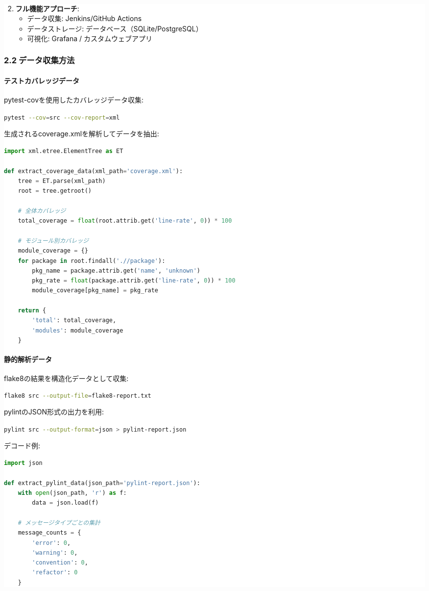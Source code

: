 2. **フル機能アプローチ**:
   - データ収集: Jenkins/GitHub Actions
   - データストレージ: データベース（SQLite/PostgreSQL）
   - 可視化: Grafana / カスタムウェブアプリ

### 2.2 データ収集方法

#### テストカバレッジデータ

pytest-covを使用したカバレッジデータ収集:

```bash
pytest --cov=src --cov-report=xml
```

生成されるcoverage.xmlを解析してデータを抽出:

```python
import xml.etree.ElementTree as ET

def extract_coverage_data(xml_path='coverage.xml'):
    tree = ET.parse(xml_path)
    root = tree.getroot()
    
    # 全体カバレッジ
    total_coverage = float(root.attrib.get('line-rate', 0)) * 100
    
    # モジュール別カバレッジ
    module_coverage = {}
    for package in root.findall('.//package'):
        pkg_name = package.attrib.get('name', 'unknown')
        pkg_rate = float(package.attrib.get('line-rate', 0)) * 100
        module_coverage[pkg_name] = pkg_rate
    
    return {
        'total': total_coverage,
        'modules': module_coverage
    }
```

#### 静的解析データ

flake8の結果を構造化データとして収集:

```bash
flake8 src --output-file=flake8-report.txt
```

pylintのJSON形式の出力を利用:

```bash
pylint src --output-format=json > pylint-report.json
```

デコード例:
```python
import json

def extract_pylint_data(json_path='pylint-report.json'):
    with open(json_path, 'r') as f:
        data = json.load(f)
    
    # メッセージタイプごとの集計
    message_counts = {
        'error': 0,
        'warning': 0,
        'convention': 0,
        'refactor': 0
    }
```
